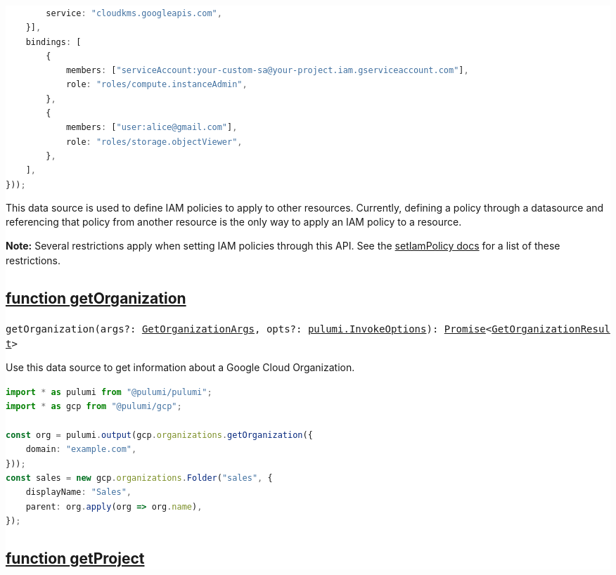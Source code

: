 ```typescript
        service: "cloudkms.googleapis.com",
    }],
    bindings: [
        {
            members: ["serviceAccount:your-custom-sa@your-project.iam.gserviceaccount.com"],
            role: "roles/compute.instanceAdmin",
        },
        {
            members: ["user:alice@gmail.com"],
            role: "roles/storage.objectViewer",
        },
    ],
}));
```

This data source is used to define IAM policies to apply to other resources.
Currently, defining a policy through a datasource and referencing that policy
from another resource is the only way to apply an IAM policy to a resource.

**Note:** Several restrictions apply when setting IAM policies through this API.
See the [setIamPolicy docs](https://cloud.google.com/resource-manager/reference/rest/v1/projects/setIamPolicy)
for a list of these restrictions.

</div>
<h2 class="pdoc-module-header" id="getOrganization">
<a class="pdoc-member-name" href="https://github.com/pulumi/pulumi-gcp/blob/master/sdk/nodejs/organizations/getOrganization.ts#L23">function <b>getOrganization</b></a>
</h2>
<div class="pdoc-module-contents" markdown="1">

<pre class="highlight"><span class='kd'></span>getOrganization(args?: <a href='#GetOrganizationArgs'>GetOrganizationArgs</a>, opts?: <a href='https://pulumi.io/reference/pkg/nodejs/@pulumi/pulumi/#InvokeOptions'>pulumi.InvokeOptions</a>): <a href='https://developer.mozilla.org/en-US/docs/Web/JavaScript/Reference/Global_Objects/Promise'>Promise</a>&lt;<a href='#GetOrganizationResult'>GetOrganizationResult</a>&gt;</pre>


Use this data source to get information about a Google Cloud Organization.

```typescript
import * as pulumi from "@pulumi/pulumi";
import * as gcp from "@pulumi/gcp";

const org = pulumi.output(gcp.organizations.getOrganization({
    domain: "example.com",
}));
const sales = new gcp.organizations.Folder("sales", {
    displayName: "Sales",
    parent: org.apply(org => org.name),
});
```

</div>
<h2 class="pdoc-module-header" id="getProject">
<a class="pdoc-member-name" href="https://github.com/pulumi/pulumi-gcp/blob/master/sdk/nodejs/organizations/getProject.ts#L23">function <b>getProject</b></a>
</h2>
<div class="pdoc-module-contents" markdown="1">

